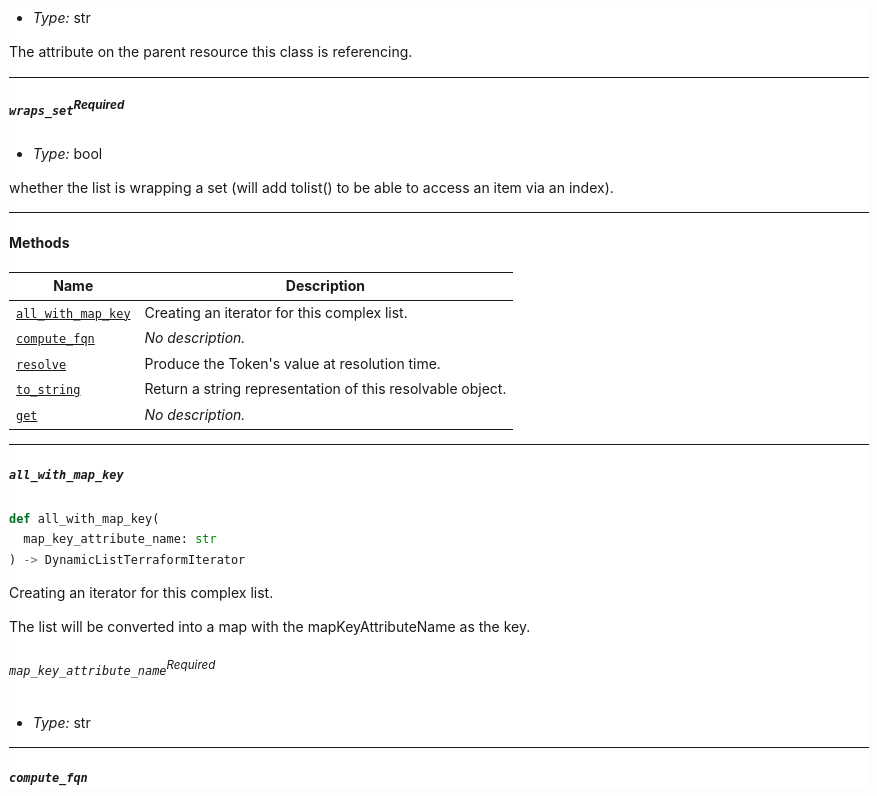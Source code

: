 - *Type:* str

The attribute on the parent resource this class is referencing.

---

##### `wraps_set`<sup>Required</sup> <a name="wraps_set" id="@cdktf/provider-kubernetes.endpoints.EndpointsSubsetAddressList.Initializer.parameter.wrapsSet"></a>

- *Type:* bool

whether the list is wrapping a set (will add tolist() to be able to access an item via an index).

---

#### Methods <a name="Methods" id="Methods"></a>

| **Name** | **Description** |
| --- | --- |
| <code><a href="#@cdktf/provider-kubernetes.endpoints.EndpointsSubsetAddressList.allWithMapKey">all_with_map_key</a></code> | Creating an iterator for this complex list. |
| <code><a href="#@cdktf/provider-kubernetes.endpoints.EndpointsSubsetAddressList.computeFqn">compute_fqn</a></code> | *No description.* |
| <code><a href="#@cdktf/provider-kubernetes.endpoints.EndpointsSubsetAddressList.resolve">resolve</a></code> | Produce the Token's value at resolution time. |
| <code><a href="#@cdktf/provider-kubernetes.endpoints.EndpointsSubsetAddressList.toString">to_string</a></code> | Return a string representation of this resolvable object. |
| <code><a href="#@cdktf/provider-kubernetes.endpoints.EndpointsSubsetAddressList.get">get</a></code> | *No description.* |

---

##### `all_with_map_key` <a name="all_with_map_key" id="@cdktf/provider-kubernetes.endpoints.EndpointsSubsetAddressList.allWithMapKey"></a>

```python
def all_with_map_key(
  map_key_attribute_name: str
) -> DynamicListTerraformIterator
```

Creating an iterator for this complex list.

The list will be converted into a map with the mapKeyAttributeName as the key.

###### `map_key_attribute_name`<sup>Required</sup> <a name="map_key_attribute_name" id="@cdktf/provider-kubernetes.endpoints.EndpointsSubsetAddressList.allWithMapKey.parameter.mapKeyAttributeName"></a>

- *Type:* str

---

##### `compute_fqn` <a name="compute_fqn" id="@cdktf/provider-kubernetes.endpoints.EndpointsSubsetAddressList.computeFqn"></a>
